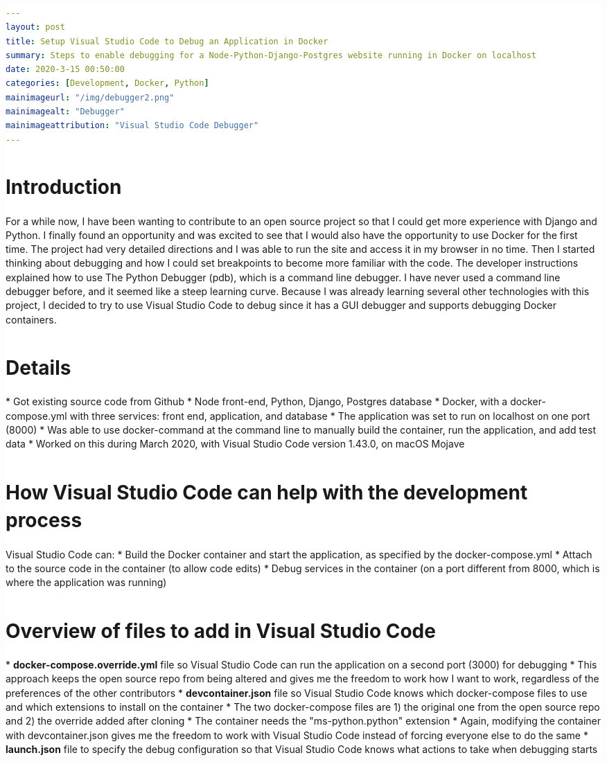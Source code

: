 ```yaml
---
layout: post
title: Setup Visual Studio Code to Debug an Application in Docker
summary: Steps to enable debugging for a Node-Python-Django-Postgres website running in Docker on localhost
date: 2020-3-15 00:50:00   
categories: [Development, Docker, Python]
mainimageurl: "/img/debugger2.png"
mainimagealt: "Debugger"
mainimageattribution: "Visual Studio Code Debugger"
---
```


<h1 class="h4">Introduction</h1>
<p>
For a while now, I have been wanting to contribute to an open source project so that I could get more experience with Django and Python.  I finally found an opportunity and was excited to see that I would also have the opportunity to use Docker for the first time.  The  project had very detailed directions and I was able to run the site and access it in my browser in no time.  Then I started thinking about debugging and how I could set breakpoints to become more familiar with the code.  The developer instructions explained how to use The Python Debugger (pdb), which is a command line debugger.  I have never used a command line debugger before, and it seemed like a steep learning curve.  Because I was already learning several other technologies with this project, I decided to try to use Visual Studio Code to debug since it has a GUI debugger and supports debugging Docker containers. 
 
</p>

<h1 class="h4">Details</h1>
* Got existing source code from Github
  * Node front-end, Python, Django, Postgres database
  * Docker, with a docker-compose.yml with three services: front end, application, and database
  * The application was set to run on localhost on one port (8000)
* Was able to use docker-command at the command line to manually build the container, run the application, and add test data
* Worked on this during March 2020, with Visual Studio Code version 1.43.0, on macOS Mojave

<h1 class="h4">How Visual Studio Code can help with the development process</h1>
Visual Studio Code can: 
* Build the Docker container and start the application, as specified by the docker-compose.yml 
* Attach to the source code in the container (to allow code edits)
* Debug services in the container (on a port different from 8000, which is where the application was running)

<h1 class="h4">Overview of files to add in Visual Studio Code</h1>
* <b>docker-compose.override.yml</b> file so Visual Studio Code can run the application on a second port (3000) for debugging
  * This approach keeps the open source repo from being altered and gives me the freedom to work how I want to work, regardless of the preferences of the other contributors  
* <b>devcontainer.json</b> file so Visual Studio Code knows which docker-compose files to use and which extensions to install on the container
  * The two docker-compose files are 1) the original one from the open source repo and 2) the override added after cloning 
  * The container needs the "ms-python.python" extension 
  * Again, modifying the container with devcontainer.json gives me the freedom to work with Visual Studio Code instead of forcing everyone else to do the same
* <b>launch.json</b> file to specify the debug configuration so that Visual Studio Code knows what actions to take when debugging starts
